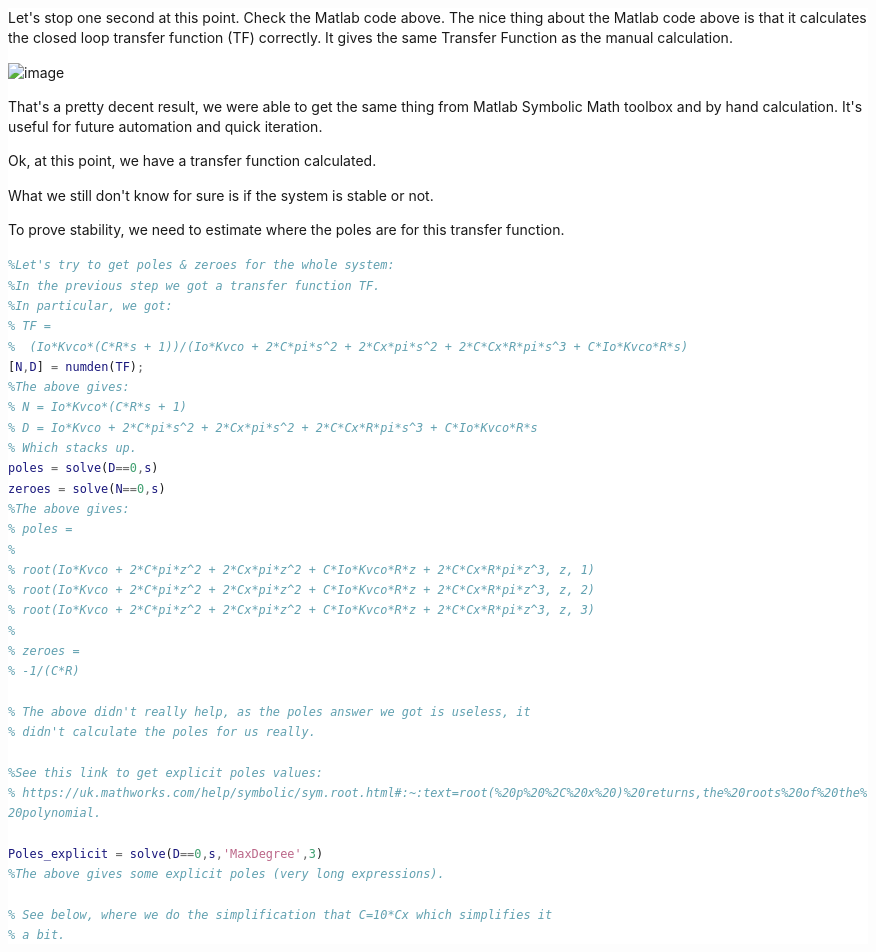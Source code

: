 Let's stop one second at this point. Check the Matlab code above. The nice thing about the Matlab code above is that it calculates the closed loop transfer function (TF) correctly. It gives the same Transfer Function as the manual calculation.

![image](https://user-images.githubusercontent.com/95447782/164890621-d765669f-9012-440e-ac73-f9c16b830d47.png)


That's a pretty decent result, we were able to get the same thing from Matlab Symbolic Math toolbox and by hand calculation. It's useful for future automation and quick iteration.

Ok, at this point, we have a transfer function calculated.

What we still don't know for sure is if the system is stable or not.

To prove stability, we need to estimate where the poles are for this transfer function.

```matlab
%Let's try to get poles & zeroes for the whole system:
%In the previous step we got a transfer function TF.
%In particular, we got:
% TF =
%  (Io*Kvco*(C*R*s + 1))/(Io*Kvco + 2*C*pi*s^2 + 2*Cx*pi*s^2 + 2*C*Cx*R*pi*s^3 + C*Io*Kvco*R*s)
[N,D] = numden(TF);
%The above gives:
% N = Io*Kvco*(C*R*s + 1)
% D = Io*Kvco + 2*C*pi*s^2 + 2*Cx*pi*s^2 + 2*C*Cx*R*pi*s^3 + C*Io*Kvco*R*s
% Which stacks up.
poles = solve(D==0,s)
zeroes = solve(N==0,s)
%The above gives:
% poles =
% 
% root(Io*Kvco + 2*C*pi*z^2 + 2*Cx*pi*z^2 + C*Io*Kvco*R*z + 2*C*Cx*R*pi*z^3, z, 1)
% root(Io*Kvco + 2*C*pi*z^2 + 2*Cx*pi*z^2 + C*Io*Kvco*R*z + 2*C*Cx*R*pi*z^3, z, 2)
% root(Io*Kvco + 2*C*pi*z^2 + 2*Cx*pi*z^2 + C*Io*Kvco*R*z + 2*C*Cx*R*pi*z^3, z, 3)
%
% zeroes = 
% -1/(C*R)

% The above didn't really help, as the poles answer we got is useless, it
% didn't calculate the poles for us really.

%See this link to get explicit poles values:
% https://uk.mathworks.com/help/symbolic/sym.root.html#:~:text=root(%20p%20%2C%20x%20)%20returns,the%20roots%20of%20the%20polynomial.

Poles_explicit = solve(D==0,s,'MaxDegree',3)
%The above gives some explicit poles (very long expressions).

% See below, where we do the simplification that C=10*Cx which simplifies it
% a bit.

```
